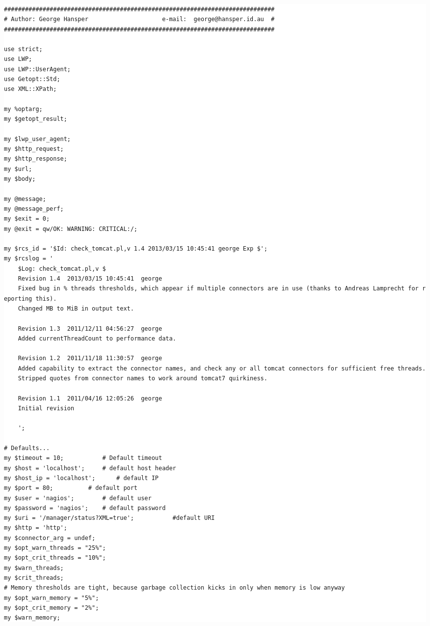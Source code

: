```
#############################################################################
# Author: George Hansper                     e-mail:  george@hansper.id.au  #
#############################################################################

use strict;
use LWP;
use LWP::UserAgent;
use Getopt::Std;
use XML::XPath;

my %optarg;
my $getopt_result;

my $lwp_user_agent;
my $http_request;
my $http_response;
my $url;
my $body;

my @message;
my @message_perf;
my $exit = 0;
my @exit = qw/OK: WARNING: CRITICAL:/;

my $rcs_id = '$Id: check_tomcat.pl,v 1.4 2013/03/15 10:45:41 george Exp $';
my $rcslog = '
	$Log: check_tomcat.pl,v $
	Revision 1.4  2013/03/15 10:45:41  george
	Fixed bug in % threads thresholds, which appear if multiple connectors are in use (thanks to Andreas Lamprecht for reporting this).
	Changed MB to MiB in output text.

	Revision 1.3  2011/12/11 04:56:27  george
	Added currentThreadCount to performance data.

	Revision 1.2  2011/11/18 11:30:57  george
	Added capability to extract the connector names, and check any or all tomcat connectors for sufficient free threads.
	Stripped quotes from connector names to work around tomcat7 quirkiness.

	Revision 1.1  2011/04/16 12:05:26  george
	Initial revision

	';

# Defaults...
my $timeout = 10;			# Default timeout
my $host = 'localhost';		# default host header
my $host_ip = 'localhost';		# default IP
my $port = 80; 			# default port
my $user = 'nagios';		# default user
my $password = 'nagios';	# default password
my $uri = '/manager/status?XML=true';			#default URI
my $http = 'http';
my $connector_arg = undef;
my $opt_warn_threads = "25%";
my $opt_crit_threads = "10%";
my $warn_threads;
my $crit_threads;
# Memory thresholds are tight, because garbage collection kicks in only when memory is low anyway
my $opt_warn_memory = "5%";
my $opt_crit_memory = "2%";
my $warn_memory;
```